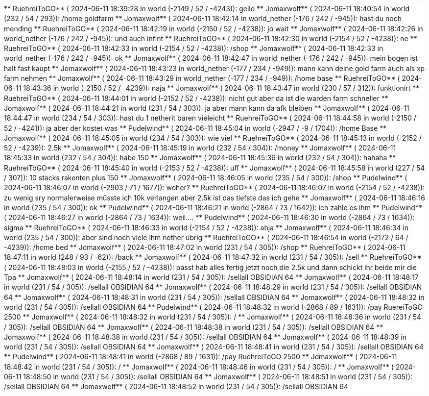 ** RuehreiToGO** ( 2024-06-11  18:39:28 in  world (-2149 / 52 / -4243)): geilo
** Jomaxwolf** ( 2024-06-11  18:40:54 in  world (232 / 54 / 293)): /home goldfarm
** Jomaxwolf** ( 2024-06-11  18:42:14 in  world_nether (-176 / 242 / -945)): hast du noch mending
** RuehreiToGO** ( 2024-06-11  18:42:19 in  world (-2150 / 52 / -4238)): jo wait
** Jomaxwolf** ( 2024-06-11  18:42:26 in  world_nether (-176 / 242 / -945)): und auch infint
** RuehreiToGO** ( 2024-06-11  18:42:30 in  world (-2154 / 52 / -4238)): ne
** RuehreiToGO** ( 2024-06-11  18:42:33 in  world (-2154 / 52 / -4238)): /shop
** Jomaxwolf** ( 2024-06-11  18:42:33 in  world_nether (-176 / 242 / -945)): ok
** Jomaxwolf** ( 2024-06-11  18:42:47 in  world_nether (-176 / 242 / -945)): mein bogen ist halt fast kaupt
** Jomaxwolf** ( 2024-06-11  18:43:23 in  world_nether (-177 / 234 / -949)): mann kann deine gold farm auch als xp farm nehmen
** Jomaxwolf** ( 2024-06-11  18:43:29 in  world_nether (-177 / 234 / -949)): /home base
** RuehreiToGO** ( 2024-06-11  18:43:36 in  world (-2150 / 52 / -4239)): naja
** Jomaxwolf** ( 2024-06-11  18:43:47 in  world (230 / 57 / 312)): funktionirt
** RuehreiToGO** ( 2024-06-11  18:44:01 in  world (-2152 / 52 / -4238)): nicht gut aber da ist die warden farm schneller
** Jomaxwolf** ( 2024-06-11  18:44:21 in  world (231 / 54 / 303)): ja aber mann kann da afk bleiben
** Jomaxwolf** ( 2024-06-11  18:44:47 in  world (234 / 54 / 303)): hast du 1 netherit baren vieleicht
** RuehreiToGO** ( 2024-06-11  18:44:58 in  world (-2150 / 52 / -4241)): ja aber der kostet was
** Pudelwind** ( 2024-06-11  18:45:04 in  world (-2947 / -9 / 1704)): /home Base
** Jomaxwolf** ( 2024-06-11  18:45:05 in  world (234 / 54 / 303)): wie viel
** RuehreiToGO** ( 2024-06-11  18:45:13 in  world (-2152 / 52 / -4239)): 2.5k
** Jomaxwolf** ( 2024-06-11  18:45:19 in  world (232 / 54 / 304)): /money
** Jomaxwolf** ( 2024-06-11  18:45:33 in  world (232 / 54 / 304)): habe 150
** Jomaxwolf** ( 2024-06-11  18:45:36 in  world (232 / 54 / 304)): hahaha
** RuehreiToGO** ( 2024-06-11  18:45:40 in  world (-2153 / 52 / -4238)): uff
** Jomaxwolf** ( 2024-06-11  18:45:58 in  world (227 / 54 / 307)): 10 stacks rakenten plus 150
** Jomaxwolf** ( 2024-06-11  18:46:05 in  world (235 / 54 / 300)): /shop
** Pudelwind** ( 2024-06-11  18:46:07 in  world (-2903 / 71 / 1677)): woher?
** RuehreiToGO** ( 2024-06-11  18:46:07 in  world (-2154 / 52 / -4238)): zu wenig sry normalerweise müsste ich 10k verlangen aber 2.5k ist das tiefste das ich gehe
** Jomaxwolf** ( 2024-06-11  18:46:16 in  world (235 / 54 / 300)): ok
** Pudelwind** ( 2024-06-11  18:46:21 in  world (-2864 / 73 / 1642)): ich zahle es ihm
** Pudelwind** ( 2024-06-11  18:46:27 in  world (-2864 / 73 / 1634)): weil....
** Pudelwind** ( 2024-06-11  18:46:30 in  world (-2864 / 73 / 1634)): sigma
** RuehreiToGO** ( 2024-06-11  18:46:33 in  world (-2154 / 52 / -4238)): ahja
** Jomaxwolf** ( 2024-06-11  18:46:34 in  world (235 / 54 / 300)): aber sind noch viele ihm nether übrig
** RuehreiToGO** ( 2024-06-11  18:46:54 in  world (-2172 / 64 / -4239)): /home bed
** Jomaxwolf** ( 2024-06-11  18:47:02 in  world (231 / 54 / 305)): /shop
** RuehreiToGO** ( 2024-06-11  18:47:11 in  world (248 / 93 / -62)): /back
** Jomaxwolf** ( 2024-06-11  18:47:32 in  world (231 / 54 / 305)): /sell
** RuehreiToGO** ( 2024-06-11  18:48:03 in  world (-2155 / 52 / -4238)): passt hab alles fertig jetzt noch die 2.5k und dann schickt ihr beide mir die Tpa
** Jomaxwolf** ( 2024-06-11  18:48:14 in  world (231 / 54 / 305)): /sellall OBSIDIAN 64
** Jomaxwolf** ( 2024-06-11  18:48:17 in  world (231 / 54 / 305)): /sellall OBSIDIAN 64
** Jomaxwolf** ( 2024-06-11  18:48:29 in  world (231 / 54 / 305)): /sellall OBSIDIAN 64
** Jomaxwolf** ( 2024-06-11  18:48:31 in  world (231 / 54 / 305)): /sellall OBSIDIAN 64
** Jomaxwolf** ( 2024-06-11  18:48:32 in  world (231 / 54 / 305)): /sellall OBSIDIAN 64
** Pudelwind** ( 2024-06-11  18:48:32 in  world (-2868 / 89 / 1631)): /pay RuereiToGO 2500
** Jomaxwolf** ( 2024-06-11  18:48:32 in  world (231 / 54 / 305)): /
** Jomaxwolf** ( 2024-06-11  18:48:36 in  world (231 / 54 / 305)): /sellall OBSIDIAN 64
** Jomaxwolf** ( 2024-06-11  18:48:38 in  world (231 / 54 / 305)): /sellall OBSIDIAN 64
** Jomaxwolf** ( 2024-06-11  18:48:38 in  world (231 / 54 / 305)): /sellall OBSIDIAN 64
** Jomaxwolf** ( 2024-06-11  18:48:39 in  world (231 / 54 / 305)): /sellall OBSIDIAN 64
** Jomaxwolf** ( 2024-06-11  18:48:41 in  world (231 / 54 / 305)): /sellall OBSIDIAN 64
** Pudelwind** ( 2024-06-11  18:48:41 in  world (-2868 / 89 / 1631)): /pay RuehreiToGO 2500
** Jomaxwolf** ( 2024-06-11  18:48:42 in  world (231 / 54 / 305)): /
** Jomaxwolf** ( 2024-06-11  18:48:46 in  world (231 / 54 / 305)): /
** Jomaxwolf** ( 2024-06-11  18:48:50 in  world (231 / 54 / 305)): /sellall OBSIDIAN 64
** Jomaxwolf** ( 2024-06-11  18:48:51 in  world (231 / 54 / 305)): /sellall OBSIDIAN 64
** Jomaxwolf** ( 2024-06-11  18:48:52 in  world (231 / 54 / 305)): /sellall OBSIDIAN 64